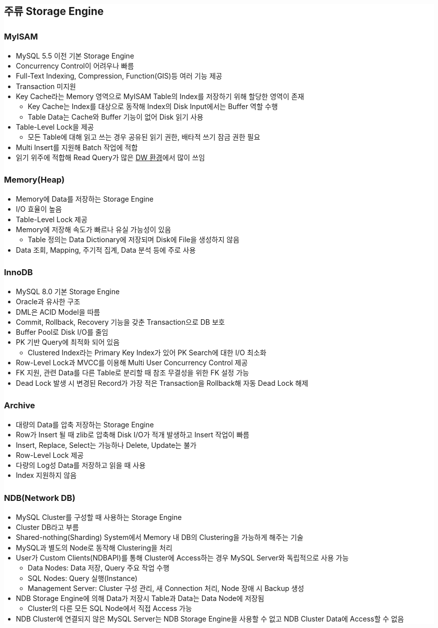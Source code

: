 ## 주류 Storage Engine

### MyISAM

- MySQL 5.5 이전 기본 Storage Engine
- Concurrency Control이 어려우나 빠름
- Full-Text Indexing, Compression, Function(GIS)등 여러 기능 제공
- Transaction 미지원
- Key Cache라는 Memory 영역으로 MyISAM Table의 Index를 저장하기 위해 할당한 영역이 존재
    - Key Cache는 Index를 대상으로 동작해 Index의 Disk Input에서는 Buffer 역할 수행
    - Table Data는 Cache와 Buffer 기능이 없어 Disk 읽기 사용
- Table-Level Lock을 제공
    - 모든 Table에 대해 읽고 쓰는 경우 공유된 읽기 권한, 배타적 쓰기 잠금 권한 필요
- Multi Insert를 지원해 Batch 작업에 적합
- 읽기 위주에 적합해 Read Query가 많은 [DW 환경](https://ko.wikipedia.org/wiki/%EB%8D%B0%EC%9D%B4%ED%84%B0_%EC%9B%A8%EC%96%B4%ED%95%98%EC%9A%B0%EC%8A%A4)에서 많이 쓰임

### Memory(Heap)

- Memory에 Data를 저장하는 Storage Engine
- I/O 효율이 높음
- Table-Level Lock 제공
- Memory에 저장해 속도가 빠르나 유실 가능성이 있음
    - Table 정의는 Data Dictionary에 저장되며 Disk에 File을 생성하지 않음
- Data 조회, Mapping, 주기적 집계, Data 분석 등에 주로 사용

### InnoDB

- MySQL 8.0 기본 Storage Engine
- Oracle과 유사한 구조
- DML은 ACID Model을 따름
- Commit, Rollback, Recovery 기능을 갖춘 Transaction으로 DB 보호
- Buffer Pool로 Disk I/O를 줄임
- PK 기반 Query에 최적화 되어 있음
    - Clustered Index라는 Primary Key Index가 있어 PK Search에 대한 I/O 최소화
- Row-Level Lock과 MVCC를 이용해 Multi User Concurrency Control 제공
- FK 지원, 관련 Data를 다른 Table로 분리할 때 참조 무결성을 위한 FK 설정 가능
- Dead Lock 발생 시 변경된 Record가 가장 적은 Transaction을 Rollback해 자동 Dead Lock 해제

### Archive

- 대량의 Data를 압축 저장하는 Storage Engine
- Row가 Insert 될 때 zlib로 압축해 Disk I/O가 적개 발생하고 Insert 작업이 빠름
- Insert, Replace, Select는 가능하나 Delete, Update는 불가
- Row-Level Lock 제공
- 다량의 Log성 Data를 저장하고 읽을 때 사용
- Index 지원하지 않음

### NDB(Network DB)

- MySQL Cluster를 구성할 때 사용하는 Storage Engine
- Cluster DB라고 부름
- Shared-nothing(Sharding) System에서 Memory 내 DB의 Clustering을 가능하게 해주는 기술
- MySQL과 별도의 Node로 동작해 Clustering을 처리
- User가 Custom Clients(NDBAPI)를 통해 Cluster에 Access하는 경우 MySQL Server와 독립적으로 사용 가능
    - Data Nodes: Data 저장, Query 주요 작업 수행
    - SQL Nodes: Query 실행(Instance)
    - Management Server: Cluster 구성 관리, 새 Connection 처리, Node 장애 시 Backup 생성
- NDB Storage Engine에 의해 Data가 저장시 Table과 Data는 Data Node에 저장됨
    - Cluster의 다른 모든 SQL Node에서 직접 Access 가능
- NDB Cluster에 연결되지 않은 MySQL Server는 NDB Storage Engine을 사용할 수 없고 NDB Cluster Data에 Access할 수 없음
